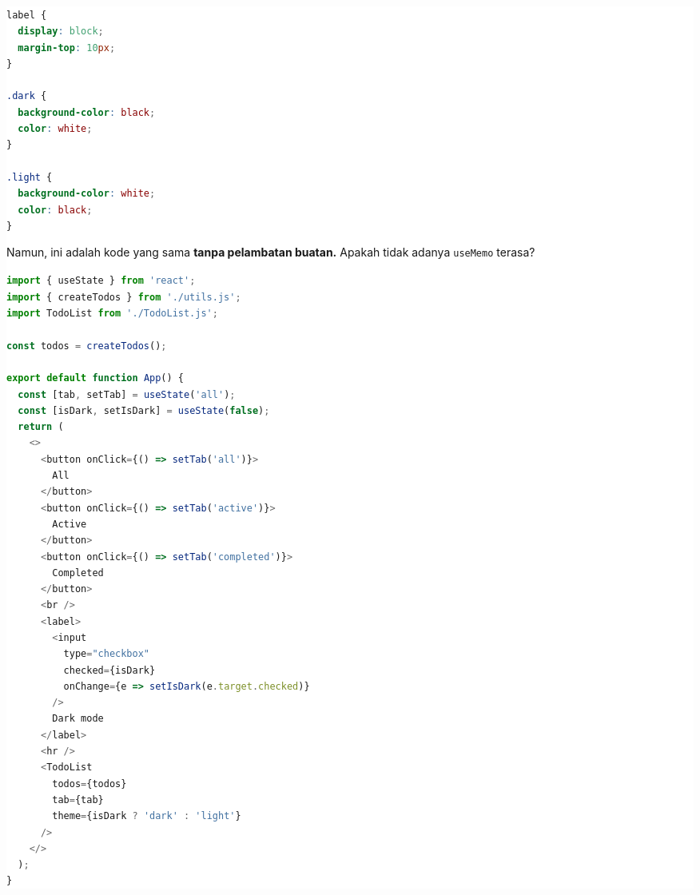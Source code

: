 ```css
label {
  display: block;
  margin-top: 10px;
}

.dark {
  background-color: black;
  color: white;
}

.light {
  background-color: white;
  color: black;
}
```

</Sandpack>

Namun, ini adalah kode yang sama **tanpa pelambatan buatan.** Apakah tidak adanya `useMemo` terasa?

<Sandpack>

```js src/App.js
import { useState } from 'react';
import { createTodos } from './utils.js';
import TodoList from './TodoList.js';

const todos = createTodos();

export default function App() {
  const [tab, setTab] = useState('all');
  const [isDark, setIsDark] = useState(false);
  return (
    <>
      <button onClick={() => setTab('all')}>
        All
      </button>
      <button onClick={() => setTab('active')}>
        Active
      </button>
      <button onClick={() => setTab('completed')}>
        Completed
      </button>
      <br />
      <label>
        <input
          type="checkbox"
          checked={isDark}
          onChange={e => setIsDark(e.target.checked)}
        />
        Dark mode
      </label>
      <hr />
      <TodoList
        todos={todos}
        tab={tab}
        theme={isDark ? 'dark' : 'light'}
      />
    </>
  );
}
```
